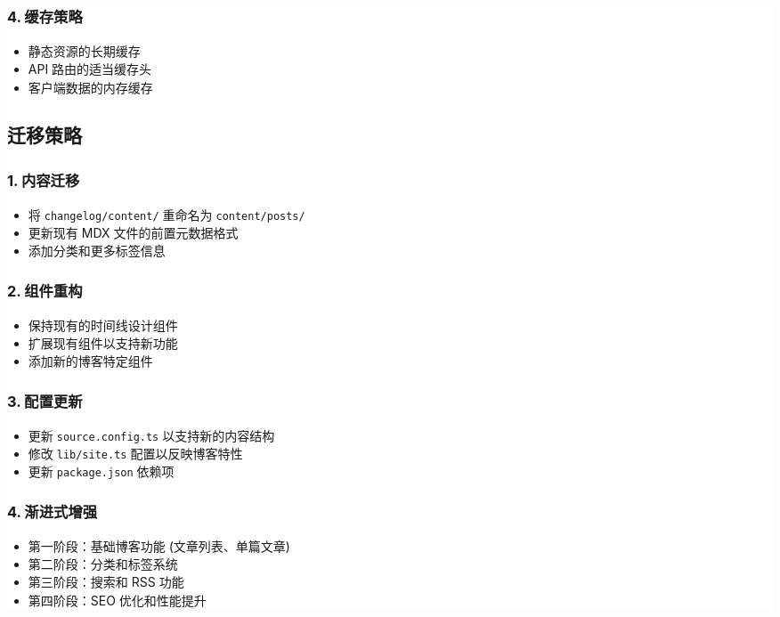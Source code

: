 ### 4. 缓存策略
- 静态资源的长期缓存
- API 路由的适当缓存头
- 客户端数据的内存缓存

## 迁移策略

### 1. 内容迁移
- 将 `changelog/content/` 重命名为 `content/posts/`
- 更新现有 MDX 文件的前置元数据格式
- 添加分类和更多标签信息

### 2. 组件重构
- 保持现有的时间线设计组件
- 扩展现有组件以支持新功能
- 添加新的博客特定组件

### 3. 配置更新
- 更新 `source.config.ts` 以支持新的内容结构
- 修改 `lib/site.ts` 配置以反映博客特性
- 更新 `package.json` 依赖项

### 4. 渐进式增强
- 第一阶段：基础博客功能 (文章列表、单篇文章)
- 第二阶段：分类和标签系统
- 第三阶段：搜索和 RSS 功能
- 第四阶段：SEO 优化和性能提升